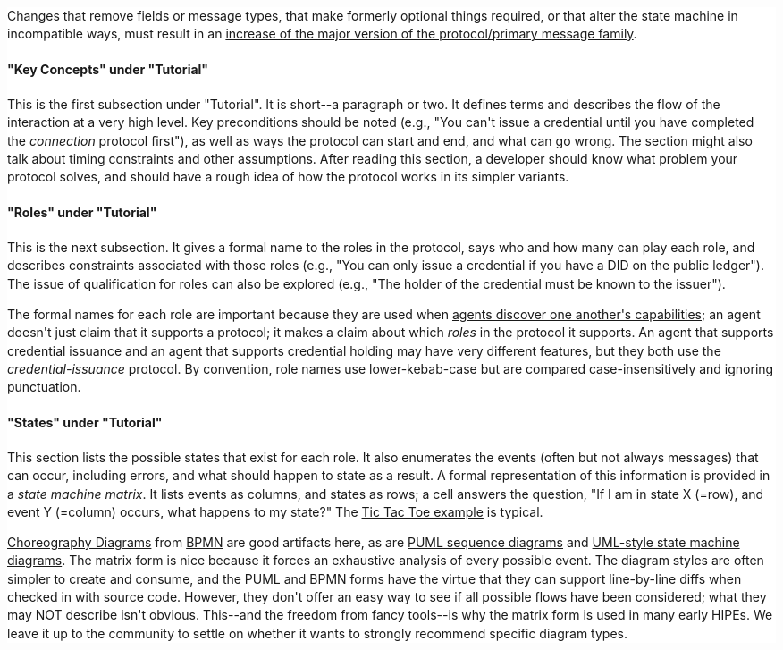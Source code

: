 Changes that remove fields or message types, that make formerly optional
things required, or that alter the state machine in incompatible
ways, must result in an [increase of the major version of the protocol/primary
message family](https://semver.org/#spec-item-8).

#### "Key Concepts" under "Tutorial"

This is the first subsection under "Tutorial". It is short--a paragraph or
two. It defines terms and describes the flow of the interaction at a very
high level. Key preconditions should be noted (e.g., "You can't issue a
credential until you have completed the _connection_ protocol first"), as
well as ways the protocol can start and end, and what can go wrong. The
section might also talk about timing constraints and other assumptions.
After reading this section, a developer should know what problem your
protocol solves, and should have a rough idea of how the protocol works in
its simpler variants.

#### "Roles" under "Tutorial"

This is the next subsection. It gives a formal name to the roles in the
protocol, says who and how many can play each role, and describes constraints
associated with those roles (e.g., "You can only issue a credential if you
have a DID on the public ledger"). The issue of qualification for roles can
also be explored (e.g., "The holder of the credential must be known to the
issuer").

The formal names for each role are important because they are used when
[agents discover one another's capabilities](
https://github.com/hyperledger/indy-hipe/pull/73); an agent doesn't
just claim that it supports a protocol; it makes a claim about which
*roles* in the protocol it supports. An agent that supports credential
issuance and an agent that supports credential holding may have very
different features, but they both use the _credential-issuance_ protocol.
By convention, role names use lower-kebab-case but are compared
case-insensitively and ignoring punctuation.

#### "States" under "Tutorial"

This section lists the possible states that exist for each role. It also
enumerates the events (often but not always messages) that can occur,
including errors, and what should happen to state as a result. A formal
representation of this information is provided in a _state machine matrix_.
It lists events as columns, and states as rows; a cell answers the
question, "If I am in state X (=row), and event Y (=column) occurs,
what happens to my state?" The [Tic Tac Toe example](tictactoe-1.0/README.md#states)
is typical.

[Choreography Diagrams](
https://www.visual-paradigm.com/guide/bpmn/bpmn-orchestration-vs-choreography-vs-collaboration/#bpmn-choreography)
from [BPMN](#bpmn) are good artifacts here, as are [PUML sequence diagrams](
http://plantuml.com/sequence-diagram) and [UML-style state machine diagrams](http://agilemodeling.com/artifacts/stateMachineDiagram.htm).
The matrix form is nice because it forces an exhaustive analysis of every
possible event. The diagram styles are often simpler to create and consume,
and the PUML and BPMN forms have the virtue that they can support line-by-line
diffs when checked in with source code. However, they don't offer an
easy way to see if all possible flows have been considered; what they may
NOT describe isn't obvious. This--and the freedom from fancy tools--is why
the matrix form is used in many early HIPEs. We leave it up to
the community to settle on whether it wants to strongly recommend specific
diagram types.
